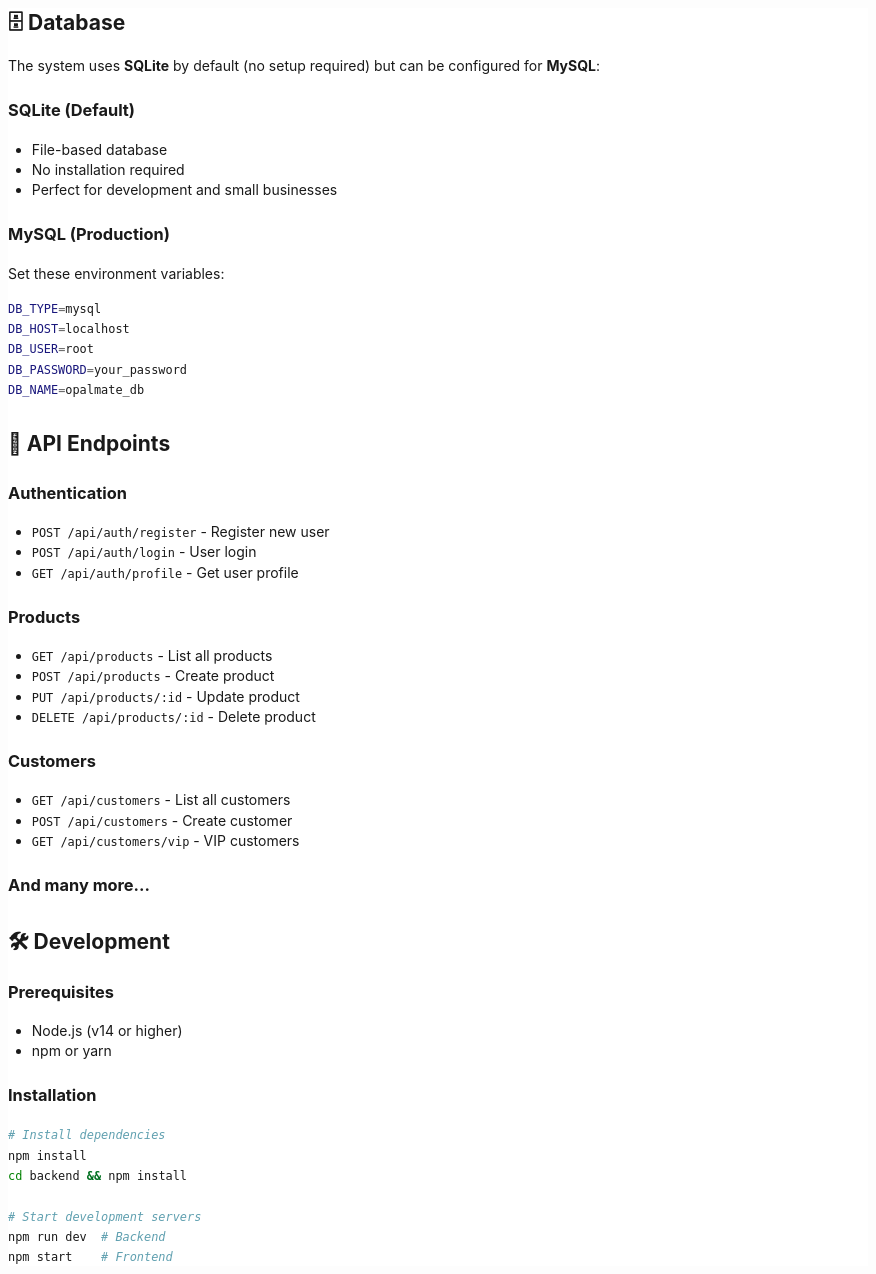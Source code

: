 ## 🗄️ Database

The system uses **SQLite** by default (no setup required) but can be configured for **MySQL**:

### SQLite (Default)
- File-based database
- No installation required
- Perfect for development and small businesses

### MySQL (Production)
Set these environment variables:
```bash
DB_TYPE=mysql
DB_HOST=localhost
DB_USER=root
DB_PASSWORD=your_password
DB_NAME=opalmate_db
```

## 🔧 API Endpoints

### Authentication
- `POST /api/auth/register` - Register new user
- `POST /api/auth/login` - User login
- `GET /api/auth/profile` - Get user profile

### Products
- `GET /api/products` - List all products
- `POST /api/products` - Create product
- `PUT /api/products/:id` - Update product
- `DELETE /api/products/:id` - Delete product

### Customers
- `GET /api/customers` - List all customers
- `POST /api/customers` - Create customer
- `GET /api/customers/vip` - VIP customers

### And many more...

## 🛠️ Development

### Prerequisites
- Node.js (v14 or higher)
- npm or yarn

### Installation
```bash
# Install dependencies
npm install
cd backend && npm install

# Start development servers
npm run dev  # Backend
npm start    # Frontend
```
